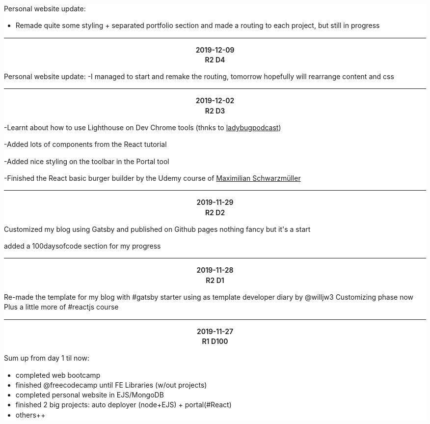 Personal website update:
- Remade quite some styling + separated portfolio section and made a routing to each project, but still in progress

***


<p style="font-weight: 600; text-align: center;">2019-12-09<br>
<span>R2 D4</span></p> 

Personal website update:
-I managed to start and remake the routing, tomorrow hopefully will rearrange content and css

***

<p style="font-weight: 600; text-align: center;">2019-12-02<br>
<span>R2 D3</span></p> 

-Learnt about how to use Lighthouse on Dev Chrome tools (thnks to <a href='https://ladybug.dev/episode/performance/' target="__blank">ladybugpodcast</a>)

-Added lots of components from the React tutorial

-Added nice styling on the toolbar in the Portal tool

-Finished the React basic burger builder by the Udemy course of <a href='https://www.udemy.com/user/maximilian-schwarzmuller/' target="__blank"> Maximilian Schwarzmüller</a>

***

<p style="font-weight: 600; text-align: center;">2019-11-29<br>
<span>R2 D2</span></p> 

Customized my blog using Gatsby and published on Github pages
nothing fancy but it's a start

added a 100daysofcode section for my progress

***

<p style="font-weight: 600; text-align: center;">2019-11-28<br>
<span>R2 D1</span></p> 

Re-made the template for my blog with #gatsby starter using as template developer diary by @willjw3 
Customizing phase now
Plus a little more of #reactjs course

***

<p style="font-weight: 600; text-align: center;">2019-11-27<br>
<span>R1 D100</span></p> 

Sum up from day 1 til now: 
- completed web bootcamp
- finished @freecodecamp until FE Libraries (w/out projects)
- completed personal website in EJS/MongoDB
- finished 2 big projects: auto deployer (node+EJS) + portal(#React)
- others++

</div>
